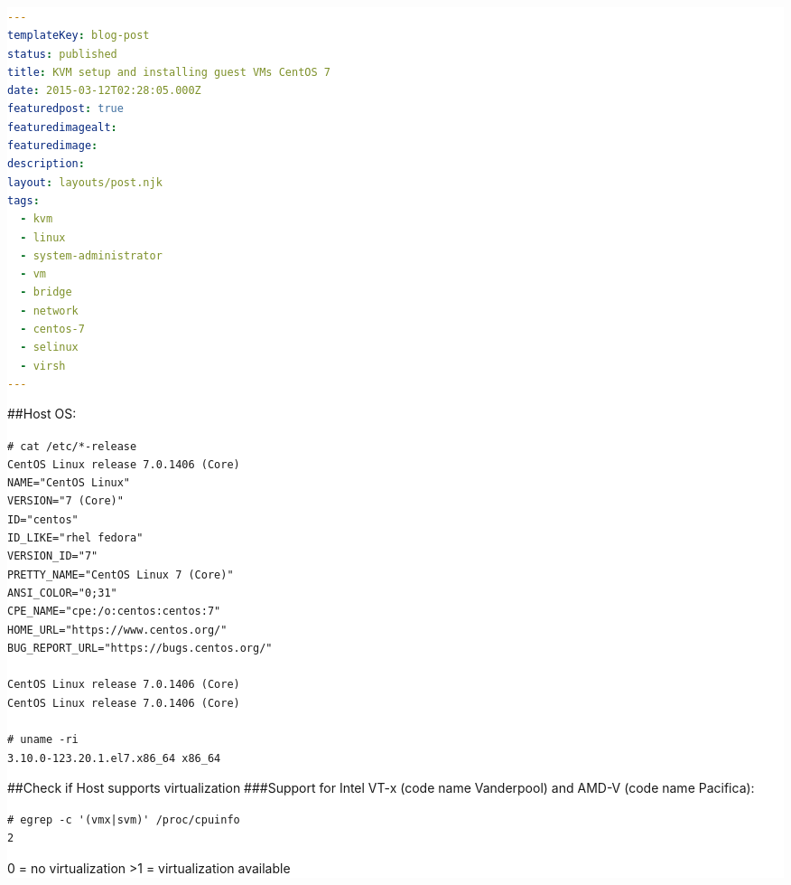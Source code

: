 ```yaml
---
templateKey: blog-post
status: published
title: KVM setup and installing guest VMs CentOS 7
date: 2015-03-12T02:28:05.000Z
featuredpost: true
featuredimagealt:
featuredimage: 
description:
layout: layouts/post.njk
tags:
  - kvm
  - linux
  - system-administrator
  - vm
  - bridge
  - network
  - centos-7
  - selinux
  - virsh
---
```

##Host OS:
```
# cat /etc/*-release
CentOS Linux release 7.0.1406 (Core)
NAME="CentOS Linux"
VERSION="7 (Core)"
ID="centos"
ID_LIKE="rhel fedora"
VERSION_ID="7"
PRETTY_NAME="CentOS Linux 7 (Core)"
ANSI_COLOR="0;31"
CPE_NAME="cpe:/o:centos:centos:7"
HOME_URL="https://www.centos.org/"
BUG_REPORT_URL="https://bugs.centos.org/"

CentOS Linux release 7.0.1406 (Core)
CentOS Linux release 7.0.1406 (Core)

# uname -ri
3.10.0-123.20.1.el7.x86_64 x86_64
```
##Check if Host supports virtualization
###Support for Intel VT-x (code name Vanderpool) and AMD-V (code name Pacifica):
```
# egrep -c '(vmx|svm)' /proc/cpuinfo
2
```
0 = no virtualization
\>1 = virtualization available
